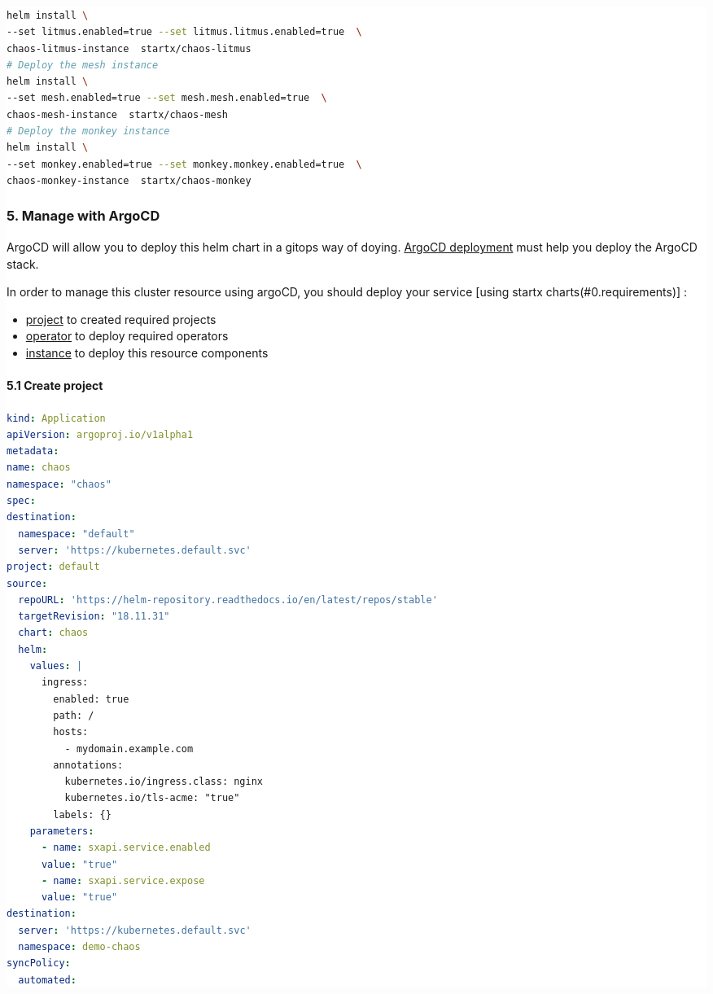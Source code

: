 ```bash
helm install \
--set litmus.enabled=true --set litmus.litmus.enabled=true  \
chaos-litmus-instance  startx/chaos-litmus
# Deploy the mesh instance
helm install \
--set mesh.enabled=true --set mesh.mesh.enabled=true  \
chaos-mesh-instance  startx/chaos-mesh
# Deploy the monkey instance
helm install \
--set monkey.enabled=true --set monkey.monkey.enabled=true  \
chaos-monkey-instance  startx/chaos-monkey
```

### 5. Manage with ArgoCD

ArgoCD will allow you to deploy this helm chart in a gitops way of doying. [ArgoCD deployment](../../docs/install-argocd.md) must help you deploy the ArgoCD stack.

 In order to manage this cluster resource using argoCD, you should deploy your service [using startx charts(#0.requirements)] :
- [project](../../docs/install-argocd.md#11-create-cluster-service-projects) to created required projects
- [operator](../../docs/install-argocd.md#12-deploy-the-operator) to deploy required operators
- [instance](../../docs/install-argocd.md#13-create-a-cluster-service-instance) to deploy this resource components 

#### 5.1 Create project

```yaml
kind: Application
apiVersion: argoproj.io/v1alpha1
metadata:
name: chaos
namespace: "chaos"
spec:
destination:
  namespace: "default"
  server: 'https://kubernetes.default.svc'
project: default
source:
  repoURL: 'https://helm-repository.readthedocs.io/en/latest/repos/stable'
  targetRevision: "18.11.31"
  chart: chaos
  helm:
    values: |
      ingress:
        enabled: true
        path: /
        hosts:
          - mydomain.example.com
        annotations:
          kubernetes.io/ingress.class: nginx
          kubernetes.io/tls-acme: "true"
        labels: {}
    parameters:
      - name: sxapi.service.enabled
      value: "true"
      - name: sxapi.service.expose
      value: "true"
destination:
  server: 'https://kubernetes.default.svc'
  namespace: demo-chaos
syncPolicy:
  automated:
```